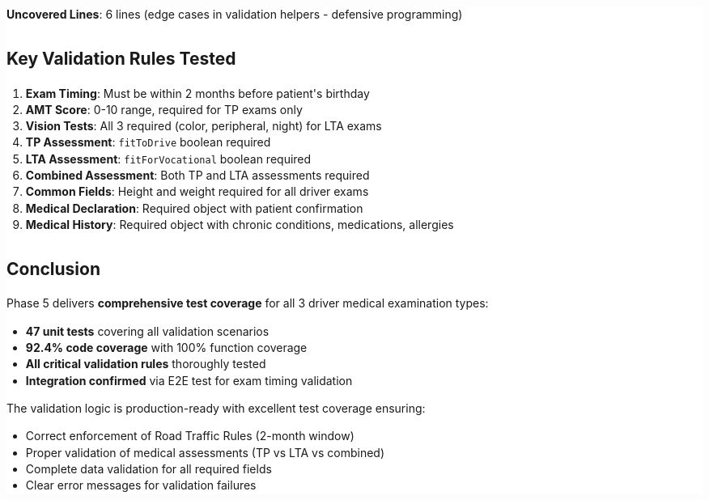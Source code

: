 **Uncovered Lines**: 6 lines (edge cases in validation helpers - defensive programming)

## Key Validation Rules Tested

1. **Exam Timing**: Must be within 2 months before patient's birthday
2. **AMT Score**: 0-10 range, required for TP exams only
3. **Vision Tests**: All 3 required (color, peripheral, night) for LTA exams
4. **TP Assessment**: `fitToDrive` boolean required
5. **LTA Assessment**: `fitForVocational` boolean required
6. **Combined Assessment**: Both TP and LTA assessments required
7. **Common Fields**: Height and weight required for all driver exams
8. **Medical Declaration**: Required object with patient confirmation
9. **Medical History**: Required object with chronic conditions, medications, allergies

## Conclusion

Phase 5 delivers **comprehensive test coverage** for all 3 driver medical examination types:
- **47 unit tests** covering all validation scenarios
- **92.4% code coverage** with 100% function coverage
- **All critical validation rules** thoroughly tested
- **Integration confirmed** via E2E test for exam timing validation

The validation logic is production-ready with excellent test coverage ensuring:
- Correct enforcement of Road Traffic Rules (2-month window)
- Proper validation of medical assessments (TP vs LTA vs combined)
- Complete data validation for all required fields
- Clear error messages for validation failures
